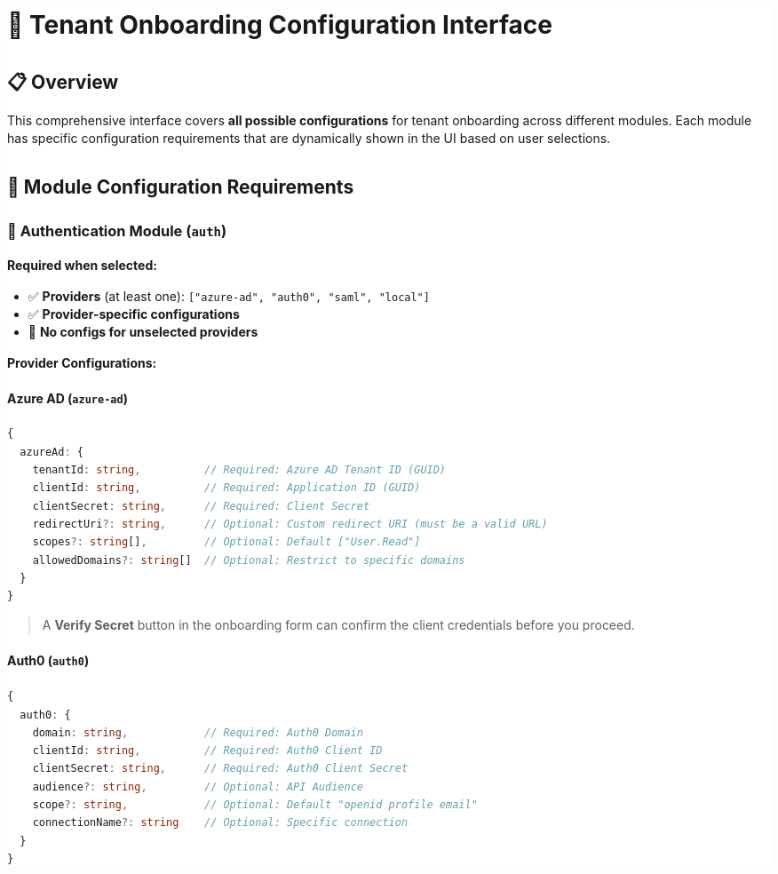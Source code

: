 # 🔧 Tenant Onboarding Configuration Interface

## 📋 Overview

This comprehensive interface covers **all possible configurations** for tenant
onboarding across different modules. Each module has specific configuration
requirements that are dynamically shown in the UI based on user selections.

## 🎯 Module Configuration Requirements

### 🔐 **Authentication Module** (`auth`)

**Required when selected:**

- ✅ **Providers** (at least one): `["azure-ad", "auth0", "saml", "local"]`
- ✅ **Provider-specific configurations**
- 🚫 **No configs for unselected providers**

**Provider Configurations:**

#### Azure AD (`azure-ad`)

```typescript
{
  azureAd: {
    tenantId: string,          // Required: Azure AD Tenant ID (GUID)
    clientId: string,          // Required: Application ID (GUID)
    clientSecret: string,      // Required: Client Secret
    redirectUri?: string,      // Optional: Custom redirect URI (must be a valid URL)
    scopes?: string[],         // Optional: Default ["User.Read"]
    allowedDomains?: string[]  // Optional: Restrict to specific domains
  }
}
```

> A **Verify Secret** button in the onboarding form can confirm the client credentials before you proceed.

#### Auth0 (`auth0`)

```typescript
{
  auth0: {
    domain: string,            // Required: Auth0 Domain
    clientId: string,          // Required: Auth0 Client ID
    clientSecret: string,      // Required: Auth0 Client Secret
    audience?: string,         // Optional: API Audience
    scope?: string,            // Optional: Default "openid profile email"
    connectionName?: string    // Optional: Specific connection
  }
}
```
